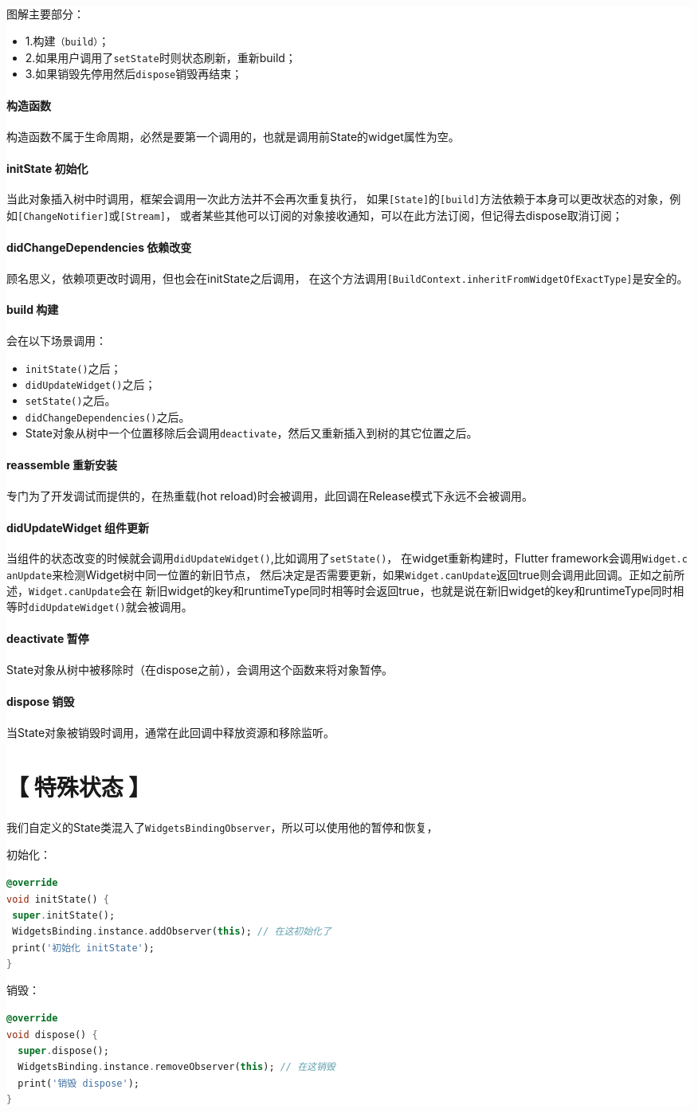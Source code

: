 图解主要部分：
* 1.构建`（build）`；
* 2.如果用户调用了`setState`时则状态刷新，重新build；
* 3.如果销毁先停用然后`dispose`销毁再结束；

#### 构造函数
构造函数不属于生命周期，必然是要第一个调用的，也就是调用前State的widget属性为空。

#### initState 初始化
当此对象插入树中时调用，框架会调用一次此方法并不会再次重复执行，
如果`[State]`的`[build]`方法依赖于本身可以更改状态的对象，例如`[ChangeNotifier]`或`[Stream]`，
或者某些其他可以订阅的对象接收通知，可以在此方法订阅，但记得去dispose取消订阅；

#### didChangeDependencies 依赖改变
顾名思义，依赖项更改时调用，但也会在initState之后调用，
在这个方法调用`[BuildContext.inheritFromWidgetOfExactType]`是安全的。

#### build 构建
会在以下场景调用：
* `initState()`之后；
* `didUpdateWidget()`之后；
* `setState()`之后。
* `didChangeDependencies()`之后。
* State对象从树中一个位置移除后会调用`deactivate`，然后又重新插入到树的其它位置之后。

#### reassemble 重新安装
专门为了开发调试而提供的，在热重载(hot reload)时会被调用，此回调在Release模式下永远不会被调用。

#### didUpdateWidget  组件更新
当组件的状态改变的时候就会调用`didUpdateWidget()`,比如调用了`setState()`，
在widget重新构建时，Flutter framework会调用`Widget.canUpdate`来检测Widget树中同一位置的新旧节点，
然后决定是否需要更新，如果`Widget.canUpdate`返回true则会调用此回调。正如之前所述，`Widget.canUpdate`会在
新旧widget的key和runtimeType同时相等时会返回true，也就是说在新旧widget的key和runtimeType同时相等时`didUpdateWidget()`就会被调用。

#### deactivate 暂停
State对象从树中被移除时（在dispose之前），会调用这个函数来将对象暂停。

#### dispose 销毁
当State对象被销毁时调用，通常在此回调中释放资源和移除监听。

# 【 特殊状态 】
我们自定义的State类混入了`WidgetsBindingObserver`，所以可以使用他的暂停和恢复，

初始化：
```dart
@override
void initState() {
 super.initState();
 WidgetsBinding.instance.addObserver(this); // 在这初始化了
 print('初始化 initState');
}
```
销毁：
```dart
@override
void dispose() {
  super.dispose();
  WidgetsBinding.instance.removeObserver(this); // 在这销毁
  print('销毁 dispose');
}
```
